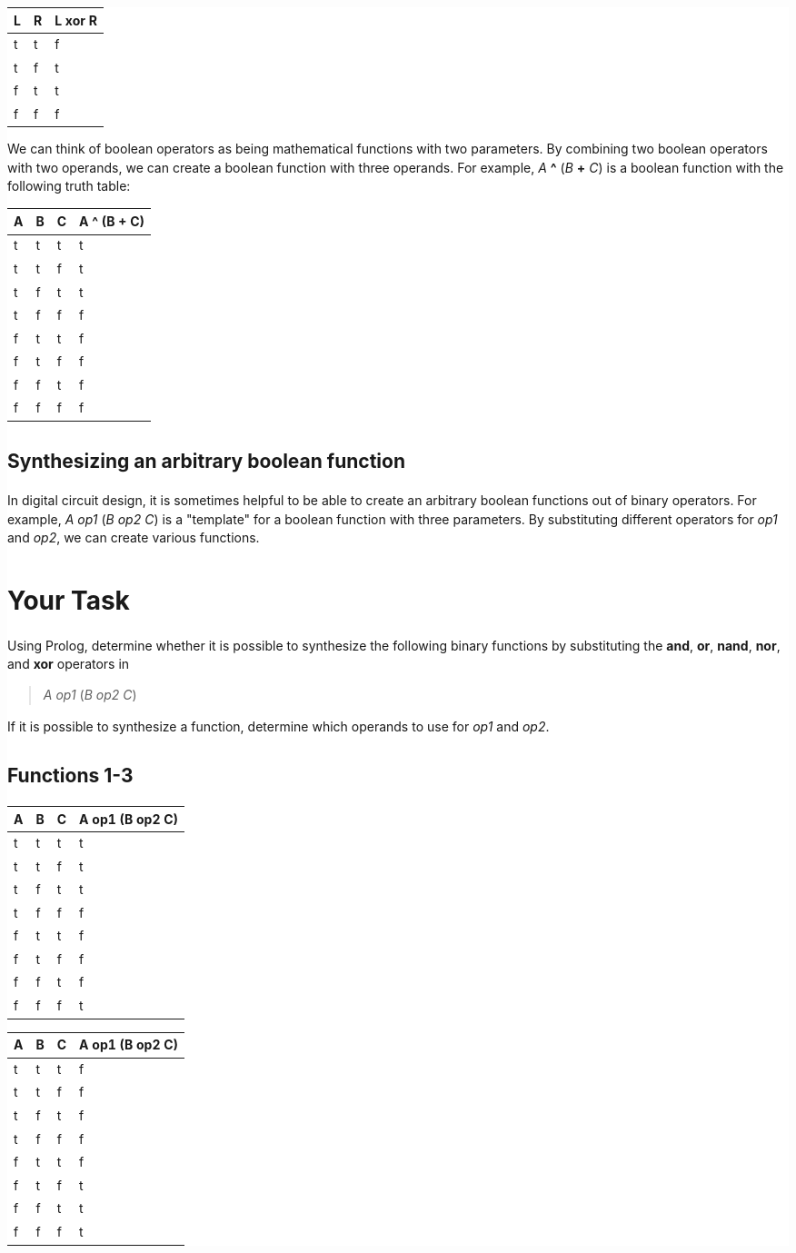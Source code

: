 L | R | L xor R
--|---|------
t | t | f
t | f | t
f | t | t
f | f | f

We can think of boolean operators as being mathematical functions with two parameters. By combining two boolean operators with two operands, we can create a boolean function with three operands. For example, *A* **^** (*B* **+** *C*) is a boolean function with the following truth table:

A | B | C | A ^ (B + C)
--|---|---|------------
t | t | t | t
t | t | f | t
t | f | t | t
t | f | f | f
f | t | t | f
f | t | f | f
f | f | t | f
f | f | f | f

Synthesizing an arbitrary boolean function
------------------------------------------

In digital circuit design, it is sometimes helpful to be able to create an arbitrary boolean functions out of binary operators. For example, *A* *op1* (*B* *op2* *C*) is a "template" for a boolean function with three parameters. By substituting different operators for *op1* and *op2*, we can create various functions.

Your Task
=========

Using Prolog, determine whether it is possible to synthesize the following binary functions by substituting the **and**, **or**, **nand**, **nor**, and **xor** operators in

> *A* *op1* (*B* *op2* *C*)

If it is possible to synthesize a function, determine which operands to use for *op1* and *op2*.

Functions 1-3
-------------

A | B | C | A op1 (B op2 C)
--|---|---|----------------
t | t | t | t
t | t | f | t
t | f | t | t
t | f | f | f
f | t | t | f
f | t | f | f
f | f | t | f
f | f | f | t

A | B | C | A op1 (B op2 C)
--|---|---|----------------
t | t | t | f
t | t | f | f
t | f | t | f
t | f | f | f
f | t | t | f
f | t | f | t
f | f | t | t
f | f | f | t
